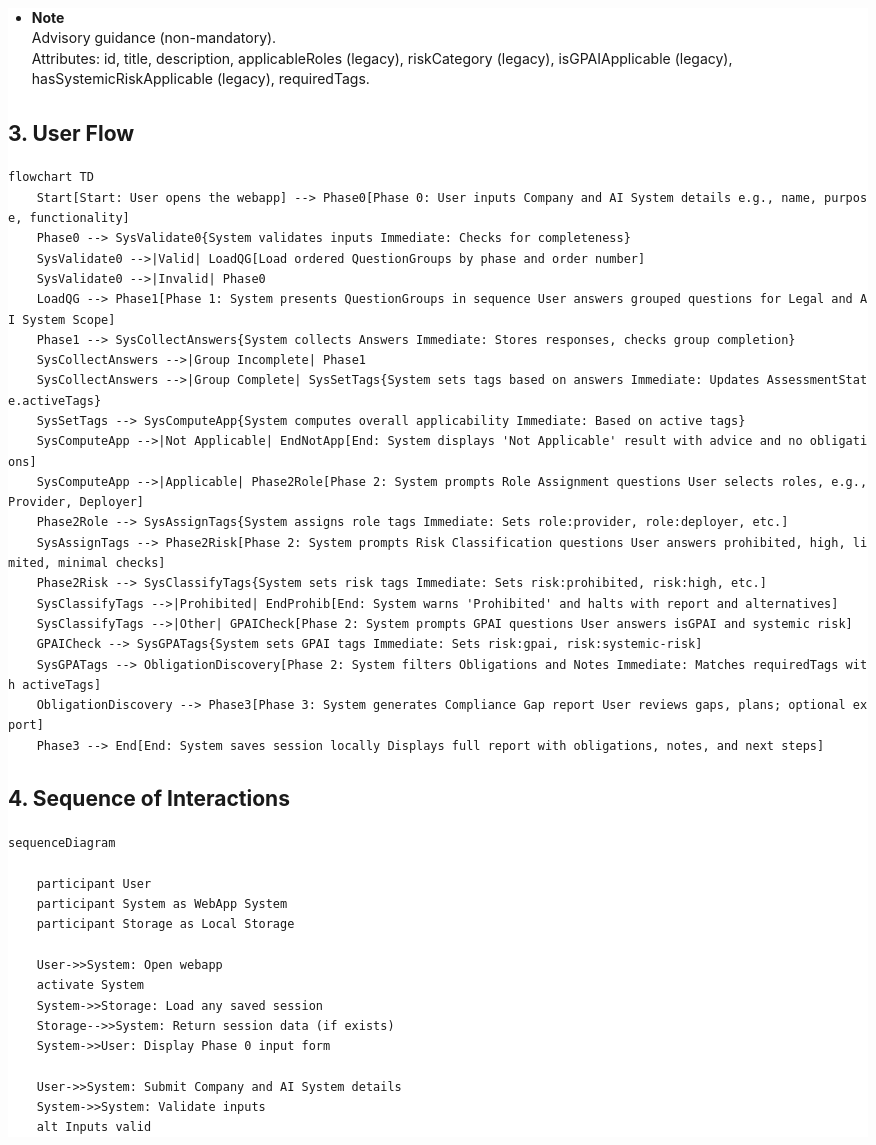- **Note**  
    Advisory guidance (non-mandatory).  
    Attributes: id, title, description, applicableRoles (legacy), riskCategory (legacy), isGPAIApplicable (legacy), hasSystemicRiskApplicable (legacy), requiredTags.

## 3. User Flow

```mermaid
flowchart TD
    Start[Start: User opens the webapp] --> Phase0[Phase 0: User inputs Company and AI System details e.g., name, purpose, functionality]
    Phase0 --> SysValidate0{System validates inputs Immediate: Checks for completeness}
    SysValidate0 -->|Valid| LoadQG[Load ordered QuestionGroups by phase and order number]
    SysValidate0 -->|Invalid| Phase0
    LoadQG --> Phase1[Phase 1: System presents QuestionGroups in sequence User answers grouped questions for Legal and AI System Scope]
    Phase1 --> SysCollectAnswers{System collects Answers Immediate: Stores responses, checks group completion}
    SysCollectAnswers -->|Group Incomplete| Phase1
    SysCollectAnswers -->|Group Complete| SysSetTags{System sets tags based on answers Immediate: Updates AssessmentState.activeTags}
    SysSetTags --> SysComputeApp{System computes overall applicability Immediate: Based on active tags}
    SysComputeApp -->|Not Applicable| EndNotApp[End: System displays 'Not Applicable' result with advice and no obligations]
    SysComputeApp -->|Applicable| Phase2Role[Phase 2: System prompts Role Assignment questions User selects roles, e.g., Provider, Deployer]
    Phase2Role --> SysAssignTags{System assigns role tags Immediate: Sets role:provider, role:deployer, etc.]
    SysAssignTags --> Phase2Risk[Phase 2: System prompts Risk Classification questions User answers prohibited, high, limited, minimal checks]
    Phase2Risk --> SysClassifyTags{System sets risk tags Immediate: Sets risk:prohibited, risk:high, etc.]
    SysClassifyTags -->|Prohibited| EndProhib[End: System warns 'Prohibited' and halts with report and alternatives]
    SysClassifyTags -->|Other| GPAICheck[Phase 2: System prompts GPAI questions User answers isGPAI and systemic risk]
    GPAICheck --> SysGPATags{System sets GPAI tags Immediate: Sets risk:gpai, risk:systemic-risk]
    SysGPATags --> ObligationDiscovery[Phase 2: System filters Obligations and Notes Immediate: Matches requiredTags with activeTags]
    ObligationDiscovery --> Phase3[Phase 3: System generates Compliance Gap report User reviews gaps, plans; optional export]
    Phase3 --> End[End: System saves session locally Displays full report with obligations, notes, and next steps]
```

## 4. Sequence of Interactions

```mermaid
sequenceDiagram

    participant User
    participant System as WebApp System
    participant Storage as Local Storage

    User->>System: Open webapp
    activate System
    System->>Storage: Load any saved session
    Storage-->>System: Return session data (if exists)
    System->>User: Display Phase 0 input form

    User->>System: Submit Company and AI System details
    System->>System: Validate inputs
    alt Inputs valid
```
